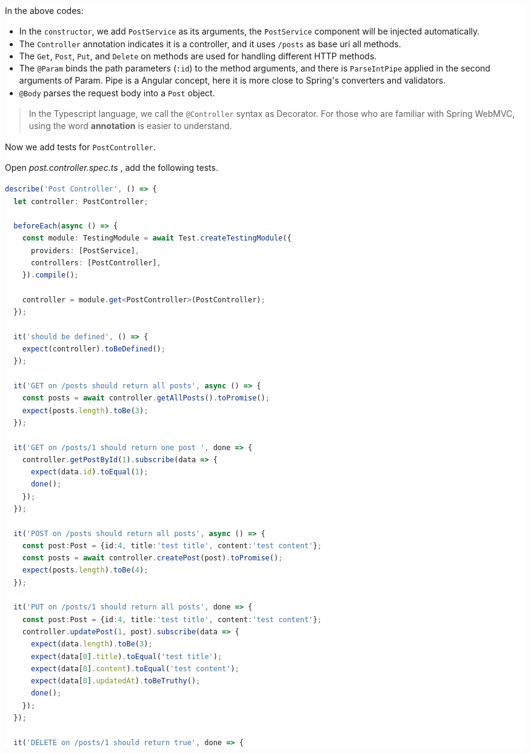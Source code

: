 In the above codes:

* In the `constructor`, we add `PostService` as its arguments, the `PostService` component will be injected automatically.
* The `Controller`  annotation indicates it is a controller, and it uses `/posts` as base uri all methods.
* The `Get`, `Post`, `Put`, and `Delete` on methods are used for handling different HTTP methods.
* The `@Param` binds the path parameters (`:id`) to the method arguments,  and there is `ParseIntPipe`  applied in the second arguments of Param. Pipe is a Angular concept, here it is more close to Spring's  converters and validators.
* `@Body`  parses the request body into a `Post` object.  

> In the Typescript language, we call the `@Controller` syntax as Decorator.  For those who are familiar with Spring WebMVC, using the word **annotation** is easier to  understand.

Now we add tests for `PostController`.

Open *post.controller.spec.ts* , add the following tests.

```typescript
describe('Post Controller', () => {
  let controller: PostController;

  beforeEach(async () => {
    const module: TestingModule = await Test.createTestingModule({
      providers: [PostService],
      controllers: [PostController],
    }).compile();

    controller = module.get<PostController>(PostController);
  });

  it('should be defined', () => {
    expect(controller).toBeDefined();
  });

  it('GET on /posts should return all posts', async () => {
    const posts = await controller.getAllPosts().toPromise();
    expect(posts.length).toBe(3);
  });

  it('GET on /posts/1 should return one post ', done => {
    controller.getPostById(1).subscribe(data => {
      expect(data.id).toEqual(1);
      done();
    });
  });

  it('POST on /posts should return all posts', async () => {
    const post:Post = {id:4, title:'test title', content:'test content'};
    const posts = await controller.createPost(post).toPromise();
    expect(posts.length).toBe(4);
  });

  it('PUT on /posts/1 should return all posts', done => {
    const post:Post = {id:4, title:'test title', content:'test content'};
    controller.updatePost(1, post).subscribe(data => {
      expect(data.length).toBe(3);
      expect(data[0].title).toEqual('test title');
      expect(data[0].content).toEqual('test content');
      expect(data[0].updatedAt).toBeTruthy();
      done();
    });
  });

  it('DELETE on /posts/1 should return true', done => {
```